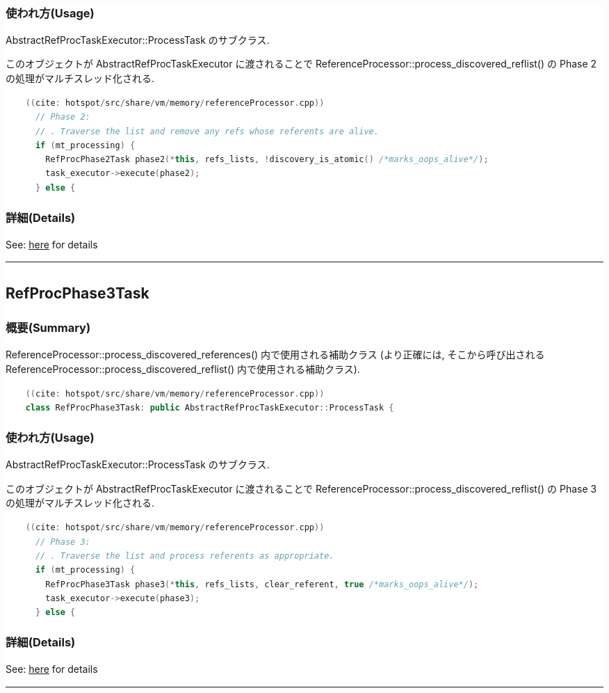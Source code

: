 ### 使われ方(Usage)
AbstractRefProcTaskExecutor::ProcessTask のサブクラス.

このオブジェクトが AbstractRefProcTaskExecutor に渡されることで
ReferenceProcessor::process_discovered_reflist() の Phase 2 の処理がマルチスレッド化される.


```cpp
    ((cite: hotspot/src/share/vm/memory/referenceProcessor.cpp))
      // Phase 2:
      // . Traverse the list and remove any refs whose referents are alive.
      if (mt_processing) {
        RefProcPhase2Task phase2(*this, refs_lists, !discovery_is_atomic() /*marks_oops_alive*/);
        task_executor->execute(phase2);
      } else {
```




### 詳細(Details)
See: [here](../doxygen/classRefProcPhase2Task.html) for details

---
## <a name="noZkQHi7_z" id="noZkQHi7_z">RefProcPhase3Task</a>

### 概要(Summary)
ReferenceProcessor::process_discovered_references() 内で使用される補助クラス
(より正確には, そこから呼び出される ReferenceProcessor::process_discovered_reflist() 内で使用される補助クラス).


```cpp
    ((cite: hotspot/src/share/vm/memory/referenceProcessor.cpp))
    class RefProcPhase3Task: public AbstractRefProcTaskExecutor::ProcessTask {
```

### 使われ方(Usage)
AbstractRefProcTaskExecutor::ProcessTask のサブクラス.

このオブジェクトが AbstractRefProcTaskExecutor に渡されることで
ReferenceProcessor::process_discovered_reflist() の Phase 3 の処理がマルチスレッド化される.


```cpp
    ((cite: hotspot/src/share/vm/memory/referenceProcessor.cpp))
      // Phase 3:
      // . Traverse the list and process referents as appropriate.
      if (mt_processing) {
        RefProcPhase3Task phase3(*this, refs_lists, clear_referent, true /*marks_oops_alive*/);
        task_executor->execute(phase3);
      } else {
```




### 詳細(Details)
See: [here](../doxygen/classRefProcPhase3Task.html) for details

---
